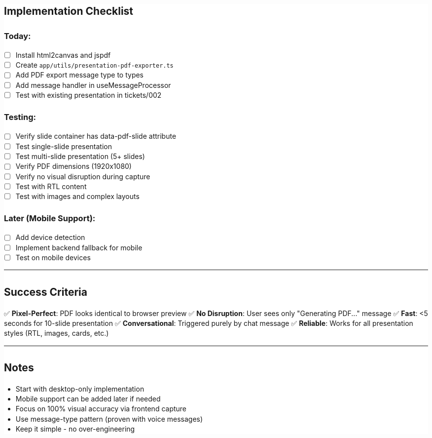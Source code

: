 
## Implementation Checklist

### Today:
- [ ] Install html2canvas and jspdf
- [ ] Create `app/utils/presentation-pdf-exporter.ts`
- [ ] Add PDF export message type to types
- [ ] Add message handler in useMessageProcessor
- [ ] Test with existing presentation in tickets/002

### Testing:
- [ ] Verify slide container has data-pdf-slide attribute
- [ ] Test single-slide presentation
- [ ] Test multi-slide presentation (5+ slides)
- [ ] Verify PDF dimensions (1920x1080)
- [ ] Verify no visual disruption during capture
- [ ] Test with RTL content
- [ ] Test with images and complex layouts

### Later (Mobile Support):
- [ ] Add device detection
- [ ] Implement backend fallback for mobile
- [ ] Test on mobile devices

---

## Success Criteria

✅ **Pixel-Perfect**: PDF looks identical to browser preview
✅ **No Disruption**: User sees only "Generating PDF..." message
✅ **Fast**: <5 seconds for 10-slide presentation
✅ **Conversational**: Triggered purely by chat message
✅ **Reliable**: Works for all presentation styles (RTL, images, cards, etc.)

---

## Notes

- Start with desktop-only implementation
- Mobile support can be added later if needed
- Focus on 100% visual accuracy via frontend capture
- Use message-type pattern (proven with voice messages)
- Keep it simple - no over-engineering

